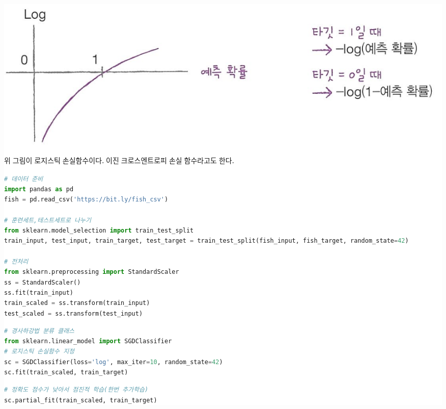 ![로지스틱손실함수](/img/로지스틱손실함수.png)      
위 그림이 로지스틱 손실함수이다. 이진 크로스엔트로피 손실 함수라고도 한다.       
``` python
# 데이터 준비 
import pandas as pd  
fish = pd.read_csv('https://bit.ly/fish_csv') 

# 훈련세트,테스트세트로 나누기 
from sklearn.model_selection import train_test_split  
train_input, test_input, train_target, test_target = train_test_split(fish_input, fish_target, random_state=42)

# 전처리 
from sklearn.preprocessing import StandardScaler  
ss = StandardScaler()
ss.fit(train_input)
train_scaled = ss.transform(train_input)
test_scaled = ss.transform(test_input)
```
``` python
# 경사하강법 분류 클래스    
from sklearn.linear_model import SGDClassifier  
# 로지스틱 손실함수 지정
sc = SGDClassifier(loss='log', max_iter=10, random_state=42)
sc.fit(train_scaled, train_target)  
```
```python
# 정확도 점수가 낮아서 점진적 학습(한번 추가학습)
sc.partial_fit(train_scaled, train_target)
```